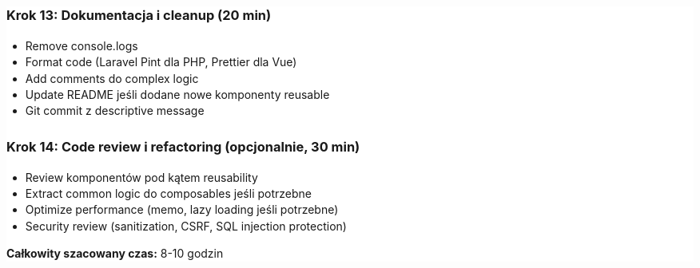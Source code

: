 ### Krok 13: Dokumentacja i cleanup (20 min)
- Remove console.logs
- Format code (Laravel Pint dla PHP, Prettier dla Vue)
- Add comments do complex logic
- Update README jeśli dodane nowe komponenty reusable
- Git commit z descriptive message

### Krok 14: Code review i refactoring (opcjonalnie, 30 min)
- Review komponentów pod kątem reusability
- Extract common logic do composables jeśli potrzebne
- Optimize performance (memo, lazy loading jeśli potrzebne)
- Security review (sanitization, CSRF, SQL injection protection)

**Całkowity szacowany czas:** 8-10 godzin
